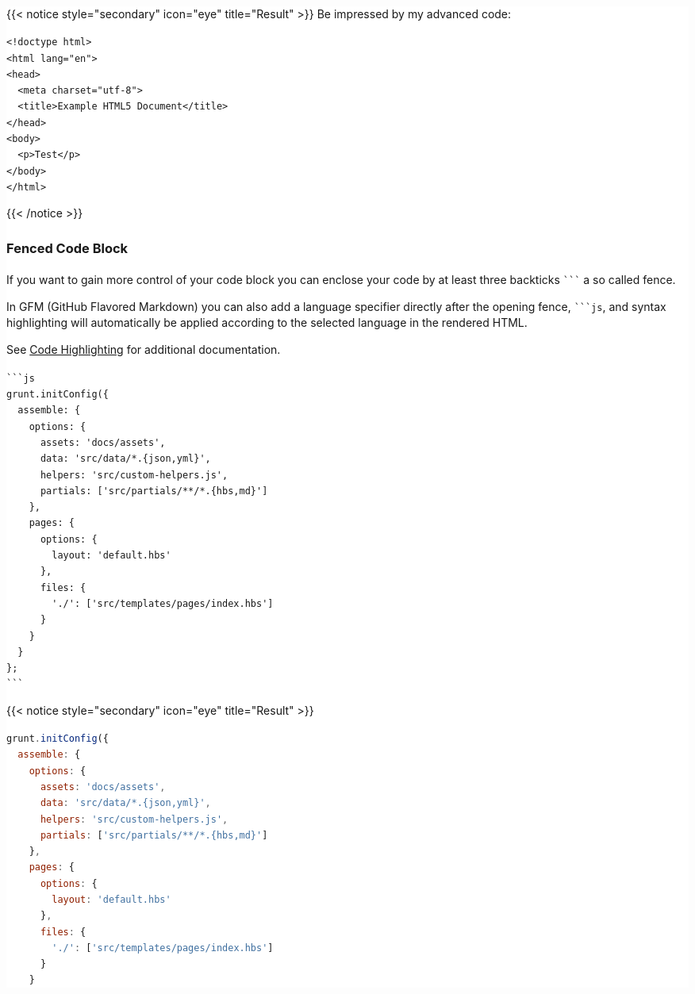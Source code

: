 {{< notice style="secondary" icon="eye" title="Result" >}}
Be impressed by my advanced code:

    <!doctype html>
    <html lang="en">
    <head>
      <meta charset="utf-8">
      <title>Example HTML5 Document</title>
    </head>
    <body>
      <p>Test</p>
    </body>
    </html>
{{< /notice >}}

### Fenced Code Block

If you want to gain more control of your code block you can enclose your code by at least three backticks ```` ``` ```` a so called fence.

In GFM (GitHub Flavored Markdown) you can also add a language specifier directly after the opening fence, ` ```js `, and syntax highlighting will automatically be applied according to the selected language in the rendered HTML.

See [Code Highlighting]() for additional documentation.

````plaintext
```js
grunt.initConfig({
  assemble: {
    options: {
      assets: 'docs/assets',
      data: 'src/data/*.{json,yml}',
      helpers: 'src/custom-helpers.js',
      partials: ['src/partials/**/*.{hbs,md}']
    },
    pages: {
      options: {
        layout: 'default.hbs'
      },
      files: {
        './': ['src/templates/pages/index.hbs']
      }
    }
  }
};
```
````

{{< notice style="secondary" icon="eye" title="Result" >}}
```js
grunt.initConfig({
  assemble: {
    options: {
      assets: 'docs/assets',
      data: 'src/data/*.{json,yml}',
      helpers: 'src/custom-helpers.js',
      partials: ['src/partials/**/*.{hbs,md}']
    },
    pages: {
      options: {
        layout: 'default.hbs'
      },
      files: {
        './': ['src/templates/pages/index.hbs']
      }
    }
```

[^1]: The above quote is excerpted from Rob Pike's [talk](https://www.youtube.com/watch?v=PAAkCSZUG1c) during Gopherfest, November 18, 2015.
[somelinkID]: https://example.com "Go to example domain"
[somelinkID]: https://example.com "Go to example domain"
[^1]: And that's the footnote.
[^1]: And that's the footnote.
[laforge]: https://octodex.github.com/images/trekkie.jpg "Geordi La Forge"
[laforge]: https://octodex.github.com/images/trekkie.jpg?width=20vw "Geordi La Forge"